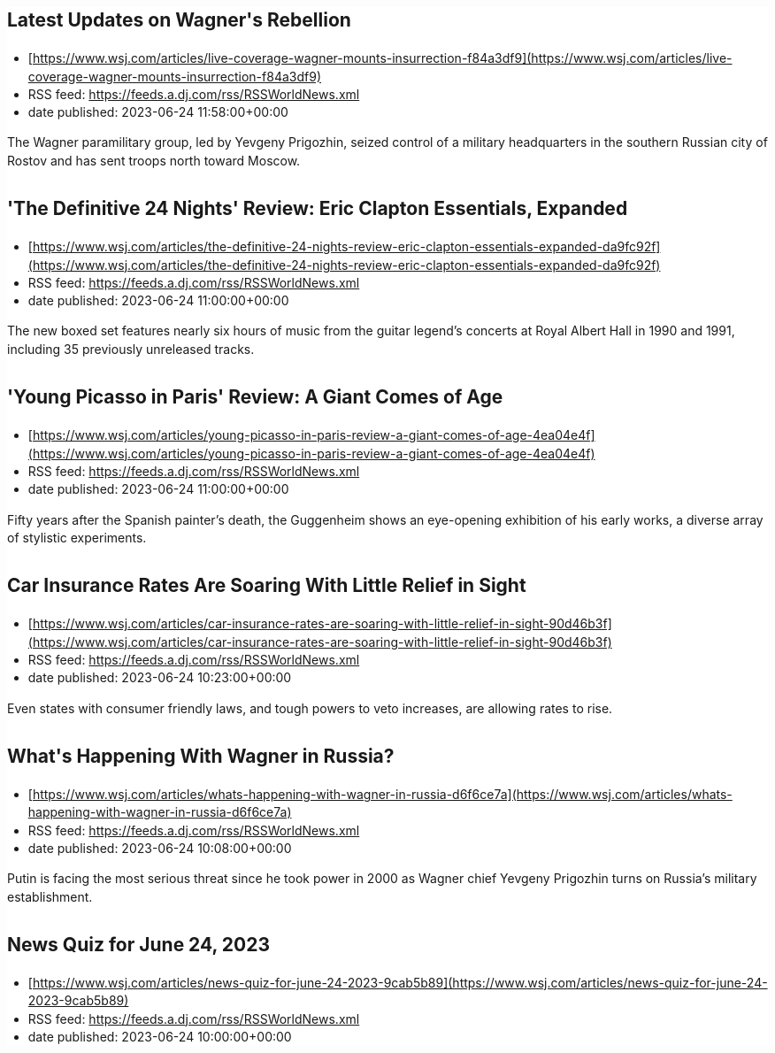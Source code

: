 ## Latest Updates on Wagner's Rebellion
 - [https://www.wsj.com/articles/live-coverage-wagner-mounts-insurrection-f84a3df9](https://www.wsj.com/articles/live-coverage-wagner-mounts-insurrection-f84a3df9)
 - RSS feed: https://feeds.a.dj.com/rss/RSSWorldNews.xml
 - date published: 2023-06-24 11:58:00+00:00

The Wagner paramilitary group, led by Yevgeny Prigozhin, seized control of a military headquarters in the southern Russian city of Rostov and has sent troops north toward Moscow.

## 'The Definitive 24 Nights' Review: Eric Clapton Essentials, Expanded
 - [https://www.wsj.com/articles/the-definitive-24-nights-review-eric-clapton-essentials-expanded-da9fc92f](https://www.wsj.com/articles/the-definitive-24-nights-review-eric-clapton-essentials-expanded-da9fc92f)
 - RSS feed: https://feeds.a.dj.com/rss/RSSWorldNews.xml
 - date published: 2023-06-24 11:00:00+00:00

The new boxed set features nearly six hours of music from the guitar legend’s concerts at Royal Albert Hall in 1990 and 1991, including 35 previously unreleased tracks.

## 'Young Picasso in Paris' Review: A Giant Comes of Age
 - [https://www.wsj.com/articles/young-picasso-in-paris-review-a-giant-comes-of-age-4ea04e4f](https://www.wsj.com/articles/young-picasso-in-paris-review-a-giant-comes-of-age-4ea04e4f)
 - RSS feed: https://feeds.a.dj.com/rss/RSSWorldNews.xml
 - date published: 2023-06-24 11:00:00+00:00

Fifty years after the Spanish painter’s death, the Guggenheim shows an eye-opening exhibition of his early works, a diverse array of stylistic experiments.

## Car Insurance Rates Are Soaring With Little Relief in Sight
 - [https://www.wsj.com/articles/car-insurance-rates-are-soaring-with-little-relief-in-sight-90d46b3f](https://www.wsj.com/articles/car-insurance-rates-are-soaring-with-little-relief-in-sight-90d46b3f)
 - RSS feed: https://feeds.a.dj.com/rss/RSSWorldNews.xml
 - date published: 2023-06-24 10:23:00+00:00

Even states with consumer friendly laws, and tough powers to veto increases, are allowing rates to rise.

## What's Happening With Wagner in Russia?
 - [https://www.wsj.com/articles/whats-happening-with-wagner-in-russia-d6f6ce7a](https://www.wsj.com/articles/whats-happening-with-wagner-in-russia-d6f6ce7a)
 - RSS feed: https://feeds.a.dj.com/rss/RSSWorldNews.xml
 - date published: 2023-06-24 10:08:00+00:00

Putin is facing the most serious threat since he took power in 2000 as Wagner chief Yevgeny Prigozhin turns on Russia’s military establishment.

## News Quiz for June 24, 2023
 - [https://www.wsj.com/articles/news-quiz-for-june-24-2023-9cab5b89](https://www.wsj.com/articles/news-quiz-for-june-24-2023-9cab5b89)
 - RSS feed: https://feeds.a.dj.com/rss/RSSWorldNews.xml
 - date published: 2023-06-24 10:00:00+00:00
